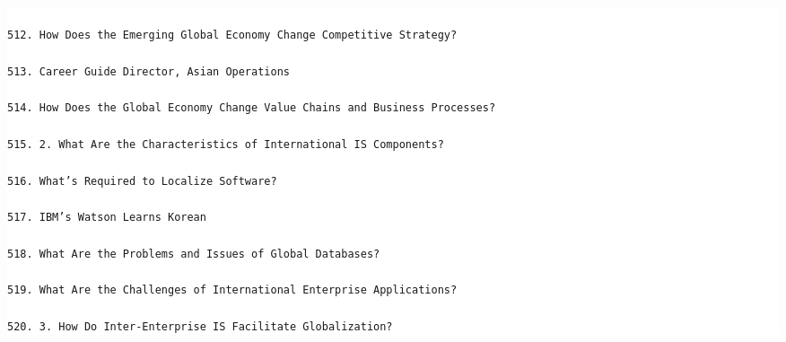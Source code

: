                                                                                                                                                                                                                                                                                                                                                                                                                                                                                                                                                                                              512. How Does the Emerging Global Economy Change Competitive Strategy?
                                                                                                                                                                                                                                                                                                                                                                                                                                                                                                                                                                                             513. Career Guide Director, Asian Operations
                                                                                                                                                                                                                                                                                                                                                                                                                                                                                                                                                                                             514. How Does the Global Economy Change Value Chains and Business Processes?
                                                                                                                                                                                                                                                                                                                                                                                                                                                                                                                                                                                             515. 2. What Are the Characteristics of International IS Components?
                                                                                                                                                                                                                                                                                                                                                                                                                                                                                                                                                                                             516. What’s Required to Localize Software?
                                                                                                                                                                                                                                                                                                                                                                                                                                                                                                                                                                                             517. IBM’s Watson Learns Korean
                                                                                                                                                                                                                                                                                                                                                                                                                                                                                                                                                                                             518. What Are the Problems and Issues of Global Databases?
                                                                                                                                                                                                                                                                                                                                                                                                                                                                                                                                                                                             519. What Are the Challenges of International Enterprise Applications?
                                                                                                                                                                                                                                                                                                                                                                                                                                                                                                                                                                                             520. 3. How Do Inter-Enterprise IS Facilitate Globalization?
